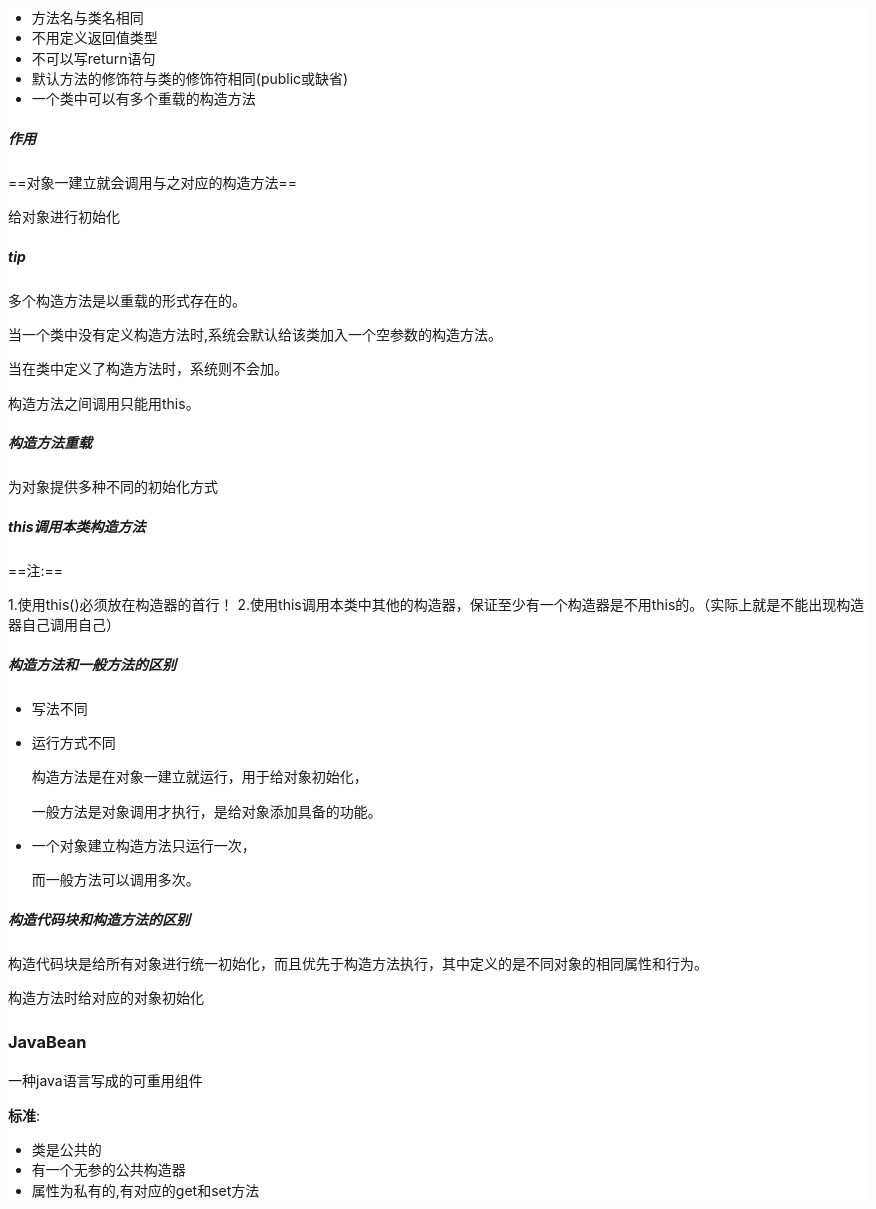 - 方法名与类名相同
- 不用定义返回值类型
- 不可以写return语句
- 默认方法的修饰符与类的修饰符相同(public或缺省)
- 一个类中可以有多个重载的构造方法

##### **作用**

==对象一建立就会调用与之对应的构造方法==

给对象进行初始化

##### **tip**

多个构造方法是以重载的形式存在的。

当一个类中没有定义构造方法时,系统会默认给该类加入一个空参数的构造方法。

当在类中定义了构造方法时，系统则不会加。

构造方法之间调用只能用this。

##### **构造方法重载**

为对象提供多种不同的初始化方式

##### **this调用本类构造方法**

==注:==

1.使用this()必须放在构造器的首行！
2.使用this调用本类中其他的构造器，保证至少有一个构造器是不用this的。（实际上就是不能出现构造器自己调用自己）

##### **构造方法和一般方法的区别**

- 写法不同

- 运行方式不同

  构造方法是在对象一建立就运行，用于给对象初始化，

  一般方法是对象调用才执行，是给对象添加具备的功能。

- 一个对象建立构造方法只运行一次，

  而一般方法可以调用多次。

##### **构造代码块和构造方法的区别**

构造代码块是给所有对象进行统一初始化，而且优先于构造方法执行，其中定义的是不同对象的相同属性和行为。

构造方法时给对应的对象初始化

### JavaBean

一种java语言写成的可重用组件

**标准**:

- 类是公共的
- 有一个无参的公共构造器
- 属性为私有的,有对应的get和set方法
